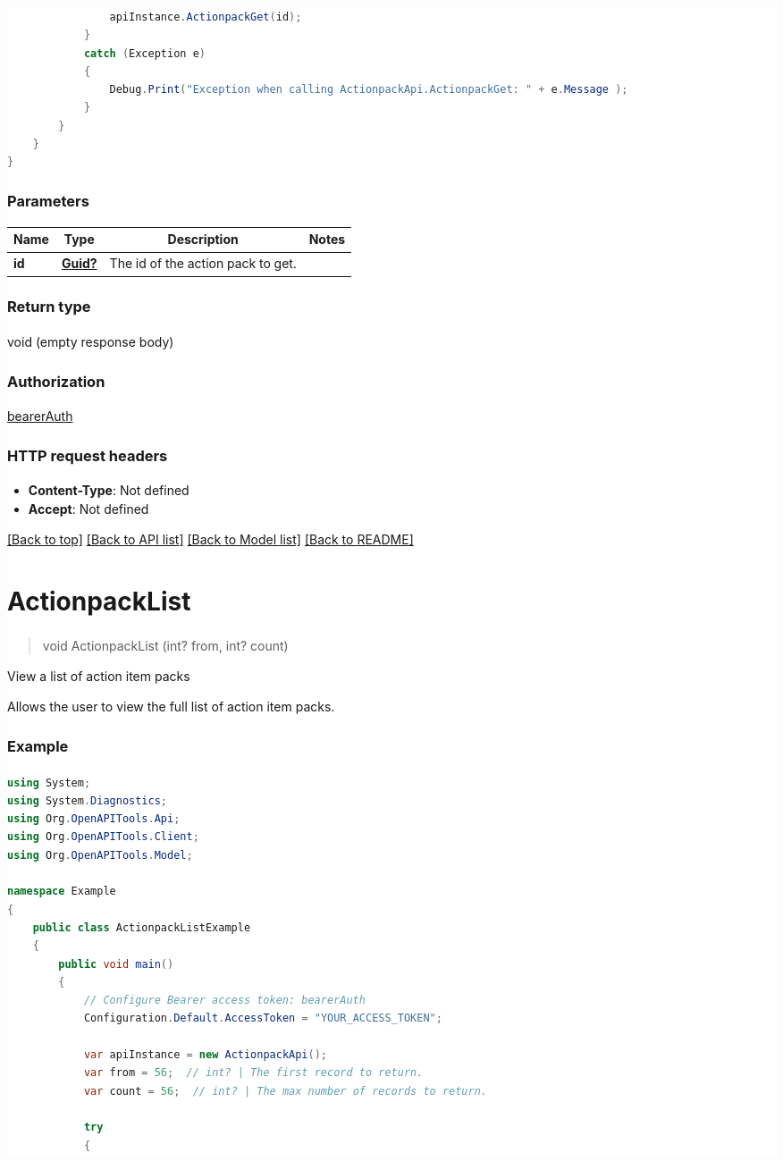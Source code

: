 ```csharp
                apiInstance.ActionpackGet(id);
            }
            catch (Exception e)
            {
                Debug.Print("Exception when calling ActionpackApi.ActionpackGet: " + e.Message );
            }
        }
    }
}
```

### Parameters

Name | Type | Description  | Notes
------------- | ------------- | ------------- | -------------
 **id** | [**Guid?**](.md)| The id of the action pack to get. | 

### Return type

void (empty response body)

### Authorization

[bearerAuth](../README.md#bearerAuth)

### HTTP request headers

 - **Content-Type**: Not defined
 - **Accept**: Not defined

[[Back to top]](#) [[Back to API list]](../README.md#documentation-for-api-endpoints) [[Back to Model list]](../README.md#documentation-for-models) [[Back to README]](../README.md)

<a name="actionpacklist"></a>
# **ActionpackList**
> void ActionpackList (int? from, int? count)

View a list of action item packs

Allows the user to view the full list of action item packs.

### Example
```csharp
using System;
using System.Diagnostics;
using Org.OpenAPITools.Api;
using Org.OpenAPITools.Client;
using Org.OpenAPITools.Model;

namespace Example
{
    public class ActionpackListExample
    {
        public void main()
        {
            // Configure Bearer access token: bearerAuth
            Configuration.Default.AccessToken = "YOUR_ACCESS_TOKEN";

            var apiInstance = new ActionpackApi();
            var from = 56;  // int? | The first record to return.
            var count = 56;  // int? | The max number of records to return.

            try
            {
```